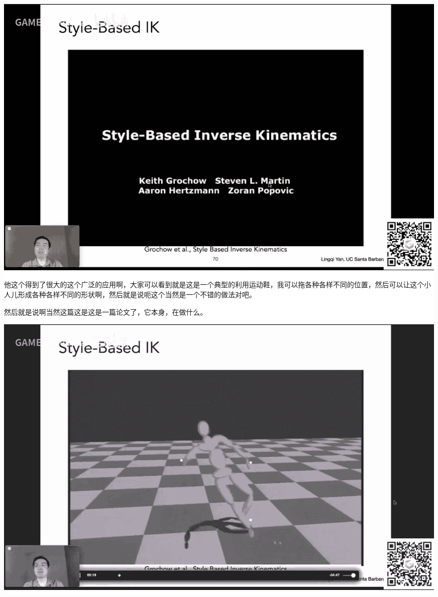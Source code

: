 ![](img/67c59d3a9154dfaefe30bbafed3093fa_89.png)

他这个得到了很大的这个广泛的应用啊，大家可以看到就是这是一个典型的利用运动鞋，我可以拖各种各样不同的位置，然后可以让这个小人儿形成各种各样不同的形状啊，然后就是说呃这个当然是一个不错的做法对吧。

然后就是说啊当然这篇这是这是一篇论文了，它本身，在做什么。

![](img/67c59d3a9154dfaefe30bbafed3093fa_91.png)
